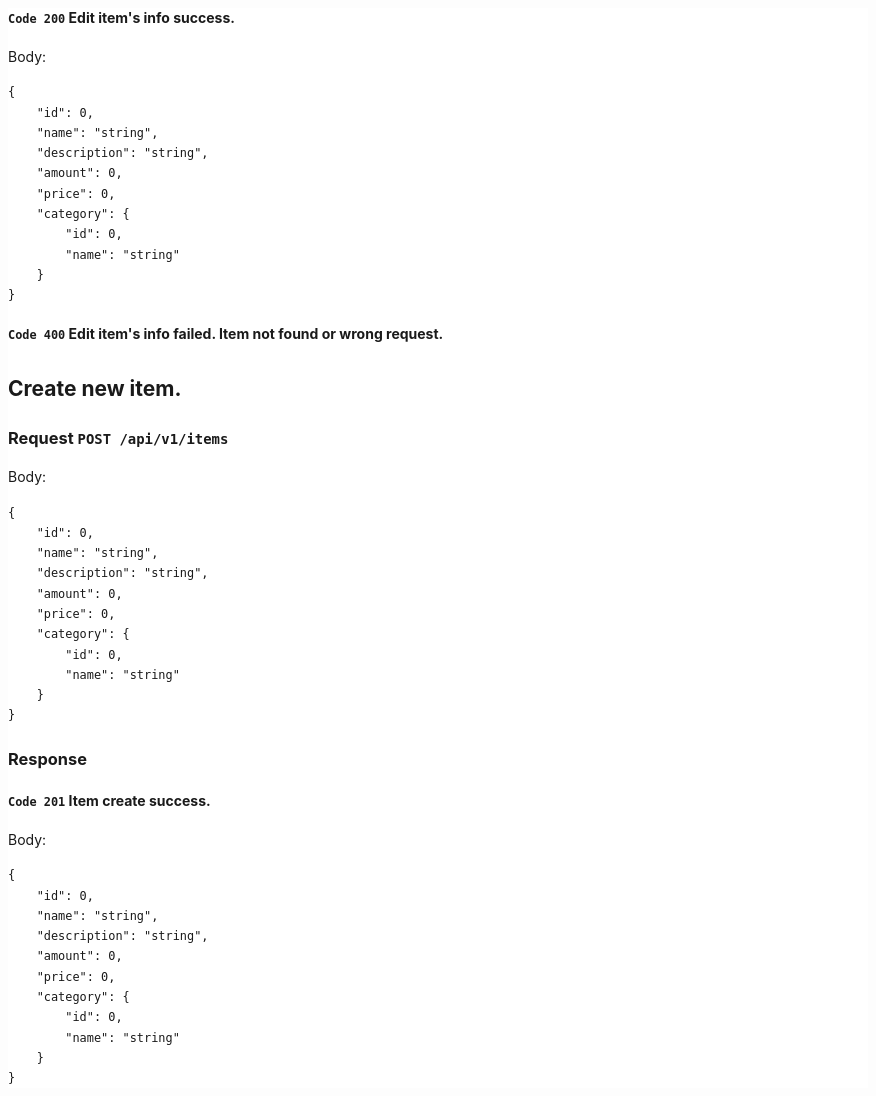 #### `Code 200` Edit item's info success.

Body:

	{
		"id": 0,
		"name": "string",
		"description": "string",
		"amount": 0,
		"price": 0,
		"category": {
			"id": 0,
			"name": "string"
		}
	}

#### `Code 400` Edit item's info failed. Item not found or wrong request.

## Create new item.

### Request `POST /api/v1/items`

Body:

	{
		"id": 0,
		"name": "string",
		"description": "string",
		"amount": 0,
		"price": 0,
		"category": {
			"id": 0,
			"name": "string"
		}
	}

### Response

#### `Code 201` Item create success.

Body:

	{
		"id": 0,
		"name": "string",
		"description": "string",
		"amount": 0,
		"price": 0,
		"category": {
			"id": 0,
			"name": "string"
		}
	}
